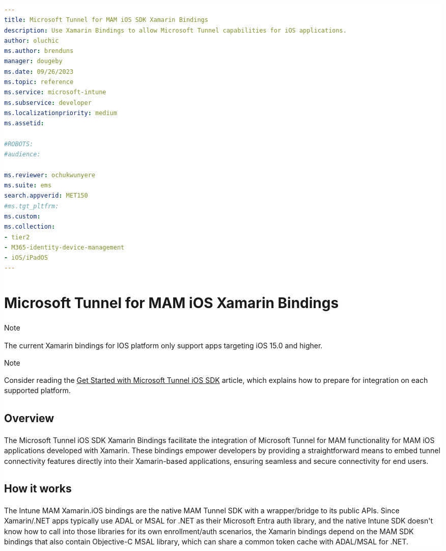 ```yaml
---
title: Microsoft Tunnel for MAM iOS SDK Xamarin Bindings 
description: Use Xamarin Bindings to allow Microsoft Tunnel capabilities for iOS applications. 
author: oluchic 
ms.author: brenduns
manager: dougeby
ms.date: 09/26/2023
ms.topic: reference
ms.service: microsoft-intune
ms.subservice: developer
ms.localizationpriority: medium
ms.assetid:

#ROBOTS:
#audience:

ms.reviewer: ochukwunyere
ms.suite: ems
search.appverid: MET150
#ms.tgt_pltfrm:
ms.custom:
ms.collection:
- tier2
- M365-identity-device-management
- iOS/iPadOS
---
```


# Microsoft Tunnel for MAM iOS Xamarin Bindings

> [!NOTE]
>
> The current Xamarin bindings for IOS platform only support apps targeting iOS 15.0 and higher.

> [!NOTE]
>
> Consider reading the [Get Started with Microsoft Tunnel iOS SDK](/mem/intune/developer/tunnel-mam-ios-sdk) article, which explains how to prepare for integration on each supported platform.

## Overview

The Microsoft Tunnel iOS SDK Xamarin Bindings facilitate the integration of Microsoft Tunnel for MAM functionality for MAM iOS applications developed with Xamarin. These bindings empower developers by providing a straightforward means to embed tunnel connectivity features directly into their Xamarin-based applications, ensuring seamless and secure connectivity for end users.

## How it works
The Intune MAM Xamarin.iOS bindings are the native MAM Tunnel SDK with a  wrapper/bridge to its public APIs. Since Xamarin/.NET apps typically use ADAL or MSAL for .NET as their Microsoft Entra auth library, and the native Intune SDK doesn't know how to call into those libraries for its own enrollment/auth scenarios, the Xamarin bindings depend on the MAM SDK bindings that also contain Objective-C MSAL library, which can share a common token cache with ADAL/MSAL for .NET.
